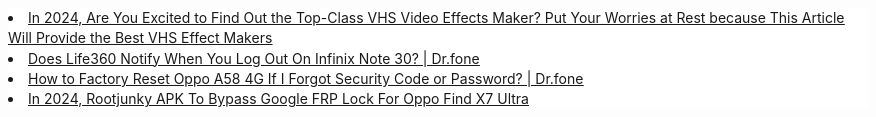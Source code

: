 <li><a href="https://ai-video-editing.techidaily.com/in-2024-are-you-excited-to-find-out-the-top-class-vhs-video-effects-maker-put-your-worries-at-rest-because-this-article-will-provide-the-best-vhs-effect-mak/"><u>In 2024, Are You Excited to Find Out the Top-Class VHS Video Effects Maker? Put Your Worries at Rest because This Article Will Provide the Best VHS Effect Makers</u></a></li>
<li><a href="https://fake-location.techidaily.com/does-life360-notify-when-you-log-out-on-infinix-note-30-drfone-by-drfone-virtual-android/"><u>Does Life360 Notify When You Log Out On Infinix Note 30? | Dr.fone</u></a></li>
<li><a href="https://techidaily.com/how-to-factory-reset-oppo-a58-4g-if-i-forgot-security-code-or-password-drfone-by-drfone-reset-android-reset-android/"><u>How to Factory Reset Oppo A58 4G If I Forgot Security Code or Password? | Dr.fone</u></a></li>
<li><a href="https://android-unlock.techidaily.com/in-2024-rootjunky-apk-to-bypass-google-frp-lock-for-oppo-find-x7-ultra-by-drfone-android/"><u>In 2024, Rootjunky APK To Bypass Google FRP Lock For Oppo Find X7 Ultra</u></a></li>
</ul></div>

